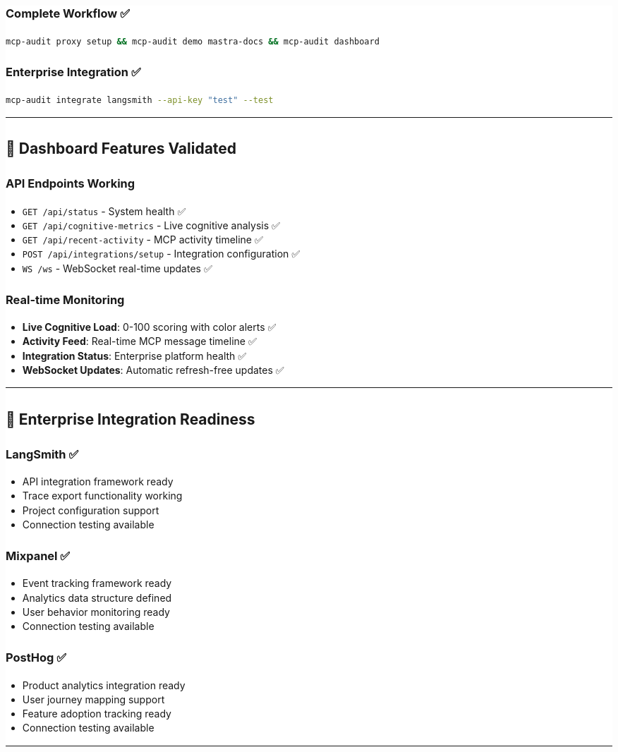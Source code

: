 ### **Complete Workflow** ✅
```bash
mcp-audit proxy setup && mcp-audit demo mastra-docs && mcp-audit dashboard
```

### **Enterprise Integration** ✅
```bash
mcp-audit integrate langsmith --api-key "test" --test
```

---

## 🎨 **Dashboard Features Validated**

### **API Endpoints Working**
- `GET /api/status` - System health ✅
- `GET /api/cognitive-metrics` - Live cognitive analysis ✅  
- `GET /api/recent-activity` - MCP activity timeline ✅
- `POST /api/integrations/setup` - Integration configuration ✅
- `WS /ws` - WebSocket real-time updates ✅

### **Real-time Monitoring**
- **Live Cognitive Load**: 0-100 scoring with color alerts ✅
- **Activity Feed**: Real-time MCP message timeline ✅
- **Integration Status**: Enterprise platform health ✅
- **WebSocket Updates**: Automatic refresh-free updates ✅

---

## 🔗 **Enterprise Integration Readiness**

### **LangSmith** ✅
- API integration framework ready
- Trace export functionality working
- Project configuration support
- Connection testing available

### **Mixpanel** ✅
- Event tracking framework ready
- Analytics data structure defined
- User behavior monitoring ready
- Connection testing available

### **PostHog** ✅ 
- Product analytics integration ready
- User journey mapping support
- Feature adoption tracking ready
- Connection testing available

---